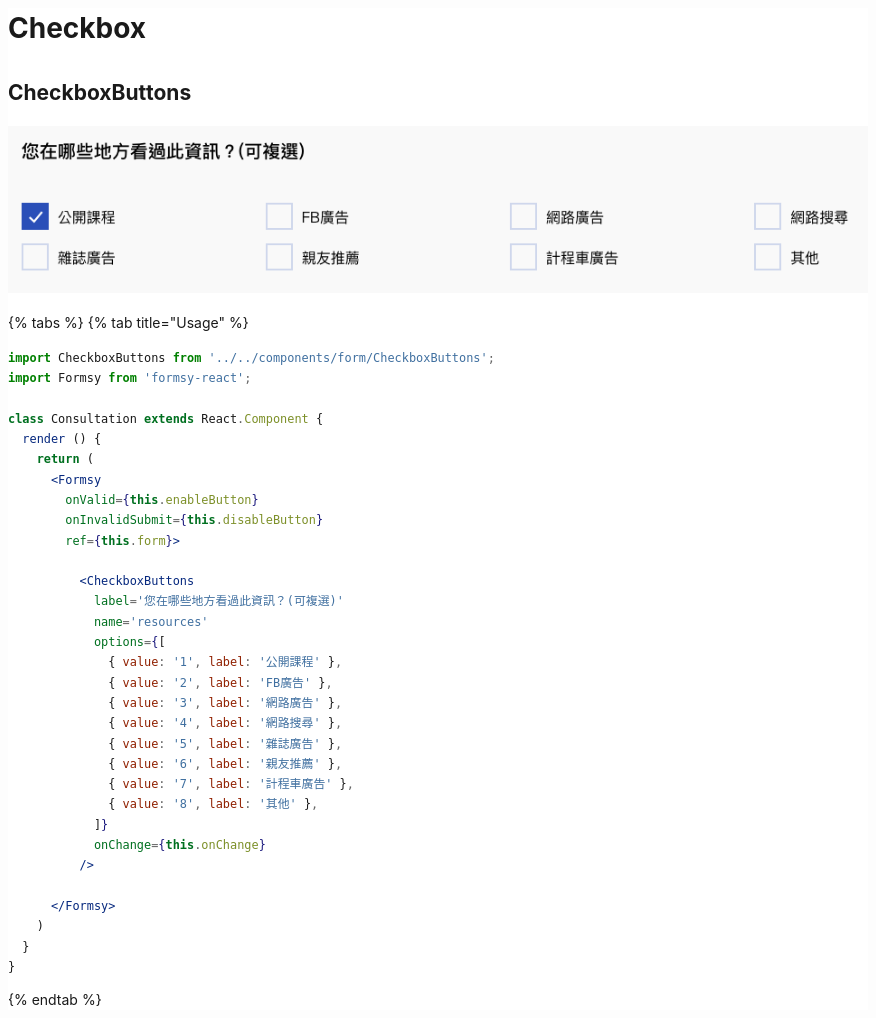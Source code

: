 # Checkbox

## CheckboxButtons

![](../.gitbook/assets/jie-tu-20200303-xia-wu-2.46.40.png)

{% tabs %}
{% tab title="Usage" %}
```jsx
import CheckboxButtons from '../../components/form/CheckboxButtons';
import Formsy from 'formsy-react';

class Consultation extends React.Component {
  render () {
    return (
      <Formsy
        onValid={this.enableButton}
        onInvalidSubmit={this.disableButton}
        ref={this.form}>
        
          <CheckboxButtons
            label='您在哪些地方看過此資訊？(可複選)'
            name='resources'
            options={[
              { value: '1', label: '公開課程' },
              { value: '2', label: 'FB廣告' },
              { value: '3', label: '網路廣告' },
              { value: '4', label: '網路搜尋' },
              { value: '5', label: '雜誌廣告' },
              { value: '6', label: '親友推薦' },
              { value: '7', label: '計程車廣告' },
              { value: '8', label: '其他' },
            ]}
            onChange={this.onChange}
          />
          
      </Formsy>
    )
  }
}
```
{% endtab %}
